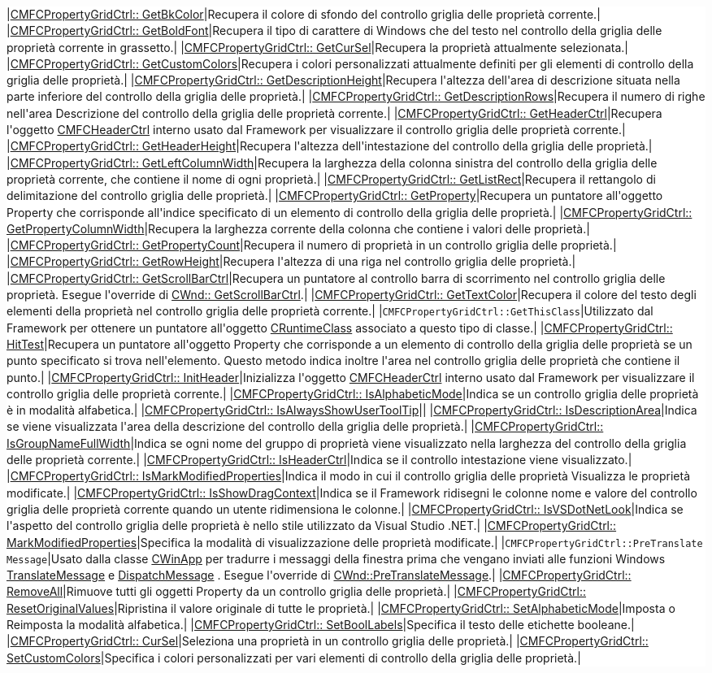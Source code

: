 |[CMFCPropertyGridCtrl:: GetBkColor](#getbkcolor)|Recupera il colore di sfondo del controllo griglia delle proprietà corrente.|
|[CMFCPropertyGridCtrl:: GetBoldFont](#getboldfont)|Recupera il tipo di carattere di Windows che del testo nel controllo della griglia delle proprietà corrente in grassetto.|
|[CMFCPropertyGridCtrl:: GetCurSel](#getcursel)|Recupera la proprietà attualmente selezionata.|
|[CMFCPropertyGridCtrl:: GetCustomColors](#getcustomcolors)|Recupera i colori personalizzati attualmente definiti per gli elementi di controllo della griglia delle proprietà.|
|[CMFCPropertyGridCtrl:: GetDescriptionHeight](#getdescriptionheight)|Recupera l'altezza dell'area di descrizione situata nella parte inferiore del controllo della griglia delle proprietà.|
|[CMFCPropertyGridCtrl:: GetDescriptionRows](#getdescriptionrows)|Recupera il numero di righe nell'area Descrizione del controllo della griglia delle proprietà corrente.|
|[CMFCPropertyGridCtrl:: GetHeaderCtrl](#getheaderctrl)|Recupera l'oggetto [CMFCHeaderCtrl](../../mfc/reference/cmfcheaderctrl-class.md) interno usato dal Framework per visualizzare il controllo griglia delle proprietà corrente.|
|[CMFCPropertyGridCtrl:: GetHeaderHeight](#getheaderheight)|Recupera l'altezza dell'intestazione del controllo della griglia delle proprietà.|
|[CMFCPropertyGridCtrl:: GetLeftColumnWidth](#getleftcolumnwidth)|Recupera la larghezza della colonna sinistra del controllo della griglia delle proprietà corrente, che contiene il nome di ogni proprietà.|
|[CMFCPropertyGridCtrl:: GetListRect](#getlistrect)|Recupera il rettangolo di delimitazione del controllo griglia delle proprietà.|
|[CMFCPropertyGridCtrl:: GetProperty](#getproperty)|Recupera un puntatore all'oggetto Property che corrisponde all'indice specificato di un elemento di controllo della griglia delle proprietà.|
|[CMFCPropertyGridCtrl:: GetPropertyColumnWidth](#getpropertycolumnwidth)|Recupera la larghezza corrente della colonna che contiene i valori delle proprietà.|
|[CMFCPropertyGridCtrl:: GetPropertyCount](#getpropertycount)|Recupera il numero di proprietà in un controllo griglia delle proprietà.|
|[CMFCPropertyGridCtrl:: GetRowHeight](#getrowheight)|Recupera l'altezza di una riga nel controllo griglia delle proprietà.|
|[CMFCPropertyGridCtrl:: GetScrollBarCtrl](#getscrollbarctrl)|Recupera un puntatore al controllo barra di scorrimento nel controllo griglia delle proprietà. Esegue l'override di [CWnd:: GetScrollBarCtrl](../../mfc/reference/cwnd-class.md#getscrollbarctrl).|
|[CMFCPropertyGridCtrl:: GetTextColor](#gettextcolor)|Recupera il colore del testo degli elementi della proprietà nel controllo griglia delle proprietà corrente.|
|`CMFCPropertyGridCtrl::GetThisClass`|Utilizzato dal Framework per ottenere un puntatore all'oggetto [CRuntimeClass](../../mfc/reference/cruntimeclass-structure.md) associato a questo tipo di classe.|
|[CMFCPropertyGridCtrl:: HitTest](#hittest)|Recupera un puntatore all'oggetto Property che corrisponde a un elemento di controllo della griglia delle proprietà se un punto specificato si trova nell'elemento. Questo metodo indica inoltre l'area nel controllo griglia delle proprietà che contiene il punto.|
|[CMFCPropertyGridCtrl:: InitHeader](#initheader)|Inizializza l'oggetto [CMFCHeaderCtrl](../../mfc/reference/cmfcheaderctrl-class.md) interno usato dal Framework per visualizzare il controllo griglia delle proprietà corrente.|
|[CMFCPropertyGridCtrl:: IsAlphabeticMode](#isalphabeticmode)|Indica se un controllo griglia delle proprietà è in modalità alfabetica.|
|[CMFCPropertyGridCtrl:: IsAlwaysShowUserToolTip](#isalwaysshowusertooltip)||
|[CMFCPropertyGridCtrl:: IsDescriptionArea](#isdescriptionarea)|Indica se viene visualizzata l'area della descrizione del controllo della griglia delle proprietà.|
|[CMFCPropertyGridCtrl:: IsGroupNameFullWidth](#isgroupnamefullwidth)|Indica se ogni nome del gruppo di proprietà viene visualizzato nella larghezza del controllo della griglia delle proprietà corrente.|
|[CMFCPropertyGridCtrl:: IsHeaderCtrl](#isheaderctrl)|Indica se il controllo intestazione viene visualizzato.|
|[CMFCPropertyGridCtrl:: IsMarkModifiedProperties](#ismarkmodifiedproperties)|Indica il modo in cui il controllo griglia delle proprietà Visualizza le proprietà modificate.|
|[CMFCPropertyGridCtrl:: IsShowDragContext](#isshowdragcontext)|Indica se il Framework ridisegni le colonne nome e valore del controllo griglia delle proprietà corrente quando un utente ridimensiona le colonne.|
|[CMFCPropertyGridCtrl:: IsVSDotNetLook](#isvsdotnetlook)|Indica se l'aspetto del controllo griglia delle proprietà è nello stile utilizzato da Visual Studio .NET.|
|[CMFCPropertyGridCtrl:: MarkModifiedProperties](#markmodifiedproperties)|Specifica la modalità di visualizzazione delle proprietà modificate.|
|`CMFCPropertyGridCtrl::PreTranslateMessage`|Usato dalla classe [CWinApp](../../mfc/reference/cwinapp-class.md) per tradurre i messaggi della finestra prima che vengano inviati alle funzioni Windows [TranslateMessage](/windows/win32/api/winuser/nf-winuser-translatemessage) e [DispatchMessage](/windows/win32/api/winuser/nf-winuser-dispatchmessage) . Esegue l'override di [CWnd::PreTranslateMessage](../../mfc/reference/cwnd-class.md#pretranslatemessage).|
|[CMFCPropertyGridCtrl:: RemoveAll](#removeall)|Rimuove tutti gli oggetti Property da un controllo griglia delle proprietà.|
|[CMFCPropertyGridCtrl:: ResetOriginalValues](#resetoriginalvalues)|Ripristina il valore originale di tutte le proprietà.|
|[CMFCPropertyGridCtrl:: SetAlphabeticMode](#setalphabeticmode)|Imposta o Reimposta la modalità alfabetica.|
|[CMFCPropertyGridCtrl:: SetBoolLabels](#setboollabels)|Specifica il testo delle etichette booleane.|
|[CMFCPropertyGridCtrl:: CurSel](#setcursel)|Seleziona una proprietà in un controllo griglia delle proprietà.|
|[CMFCPropertyGridCtrl:: SetCustomColors](#setcustomcolors)|Specifica i colori personalizzati per vari elementi di controllo della griglia delle proprietà.|